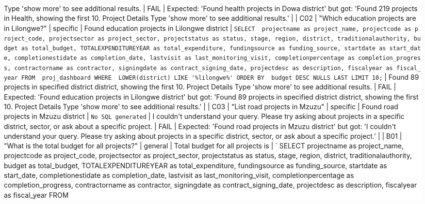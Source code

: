Type 'show more' to see additional results. | FAIL | Expected: 'Found health projects in Dowa district' but got: 'Found 219 projects in Health, showing the first 10.
Project Details
Type 'show more' to see additional results.' |
| C02 | "Which education projects are in Lilongwe?" | specific | Found education projects in Lilongwe district | `
                    SELECT 
                        projectname as project_name,
                        projectcode as project_code,
                        projectsector as project_sector,
                        projectstatus as status,
                        stage,
                        region,
                        district,
                        traditionalauthority,
                        budget as total_budget,
                        TOTALEXPENDITUREYEAR as total_expenditure,
                        fundingsource as funding_source,
                        startdate as start_date,
                        completionestidate as completion_date,
                        lastvisit as last_monitoring_visit,
                        completionpercentage as completion_progress,
                        contractorname as contractor,
                        signingdate as contract_signing_date,
                        projectdesc as description,
                        fiscalyear as fiscal_year
                    FROM 
                        proj_dashboard
                    WHERE 
                        LOWER(district) LIKE '%lilongwe%'
                    ORDER BY 
                        budget DESC NULLS LAST
                    LIMIT 10;
                    ` | Found 89 projects in specified district district, showing the first 10.
Project Details
Type 'show more' to see additional results. | FAIL | Expected: 'Found education projects in Lilongwe district' but got: 'Found 89 projects in specified district district, showing the first 10.
Project Details
Type 'show more' to see additional results.' |
| C03 | "List road projects in Mzuzu" | specific | Found road projects in Mzuzu district | `No SQL generated` | I couldn't understand your query. Please try asking about projects in a specific district, sector, or ask about a specific project. | FAIL | Expected: 'Found road projects in Mzuzu district' but got: 'I couldn't understand your query. Please try asking about projects in a specific district, sector, or ask about a specific project.' |
| B01 | "What is the total budget for all projects?" | general | Total budget for all projects is | `
                    SELECT 
                        projectname as project_name,
                        projectcode as project_code,
                        projectsector as project_sector,
                        projectstatus as status,
                        stage,
                        region,
                        district,
                        traditionalauthority,
                        budget as total_budget,
                        TOTALEXPENDITUREYEAR as total_expenditure,
                        fundingsource as funding_source,
                        startdate as start_date,
                        completionestidate as completion_date,
                        lastvisit as last_monitoring_visit,
                        completionpercentage as completion_progress,
                        contractorname as contractor,
                        signingdate as contract_signing_date,
                        projectdesc as description,
                        fiscalyear as fiscal_year
                    FROM 